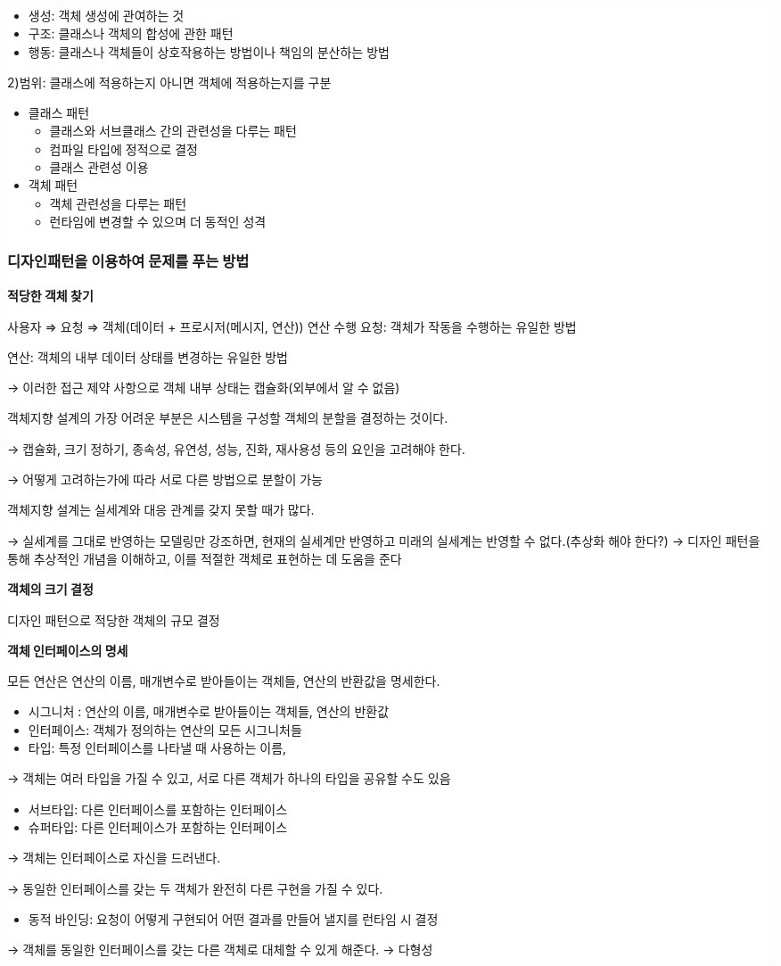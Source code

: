 - 생성: 객체 생성에 관여하는 것
- 구조: 클래스나 객체의 합성에 관한 패턴
- 행동: 클래스나 객체들이 상호작용하는 방법이나 책임의 분산하는 방법

2)범위: 클래스에 적용하는지 아니면 객체에 적용하는지를 구분

- 클래스 패턴
    - 클래스와 서브클래스 간의 관련성을 다루는 패턴
    - 컴파일 타입에 정적으로 결정
    - 클래스 관련성 이용
- 객체 패턴
    - 객체 관련성을 다루는 패턴
    - 런타임에 변경할 수 있으며 더 동적인 성격

### **디자인패턴을 이용하여 문제를 푸는 방법**

**적당한 객체 찾기**

사용자 ⇒ 요청 ⇒ 객체(데이터 + 프로시저(메시지, 연산)) 연산 수행
요청: 객체가 작동을 수행하는 유일한 방법

연산: 객체의 내부 데이터 상태를 변경하는 유일한 방법

→ 이러한 접근 제약 사항으로 객체 내부 상태는 캡슐화(외부에서 알 수 없음) 

객체지향 설계의 가장 어려운 부분은 시스템을 구성할 객체의 분할을 결정하는 것이다.

→ 캡슐화, 크기 정하기, 종속성, 유연성, 성능, 진화, 재사용성 등의 요인을 고려해야 한다.

→ 어떻게 고려하는가에 따라 서로 다른 방법으로 분할이 가능

객체지향 설계는 실세계와 대응 관계를 갖지 못할 때가 많다.

→ 실세계를 그대로 반영하는 모델링만 강조하면, 현재의 실세계만 반영하고 미래의 실세계는 반영할 수 없다.(추상화 해야 한다?)
→ 디자인 패턴을 통해 추상적인 개념을 이해하고, 이를 적절한 객체로 표현하는 데 도움을 준다

**객체의 크기 결정**

디자인 패턴으로 적당한 객체의 규모 결정

**객체 인터페이스의 명세**

모든 연산은 연산의 이름, 매개변수로 받아들이는 객체들, 연산의 반환값을 명세한다.

- 시그니처 : 연산의 이름, 매개변수로 받아들이는 객체들, 연산의 반환값
- 인터페이스: 객체가 정의하는 연산의 모든 시그니처들
- 타입: 특정 인터페이스를 나타낼 때 사용하는 이름,

→ 객체는 여러 타입을 가질 수 있고, 서로 다른 객체가 하나의 타입을 공유할 수도 있음

- 서브타입: 다른 인터페이스를 포함하는 인터페이스
- 슈퍼타입: 다른 인터페이스가 포함하는 인터페이스

→ 객체는 인터페이스로 자신을 드러낸다.

→ 동일한 인터페이스를 갖는 두 객체가 완전히 다른 구현을 가질 수 있다.

- 동적 바인딩: 요청이 어떻게 구현되어 어떤 결과를 만들어 낼지를 런타임 시 결정

→ 객체를 동일한 인터페이스를 갖는 다른 객체로 대체할 수 있게 해준다. → 다형성
